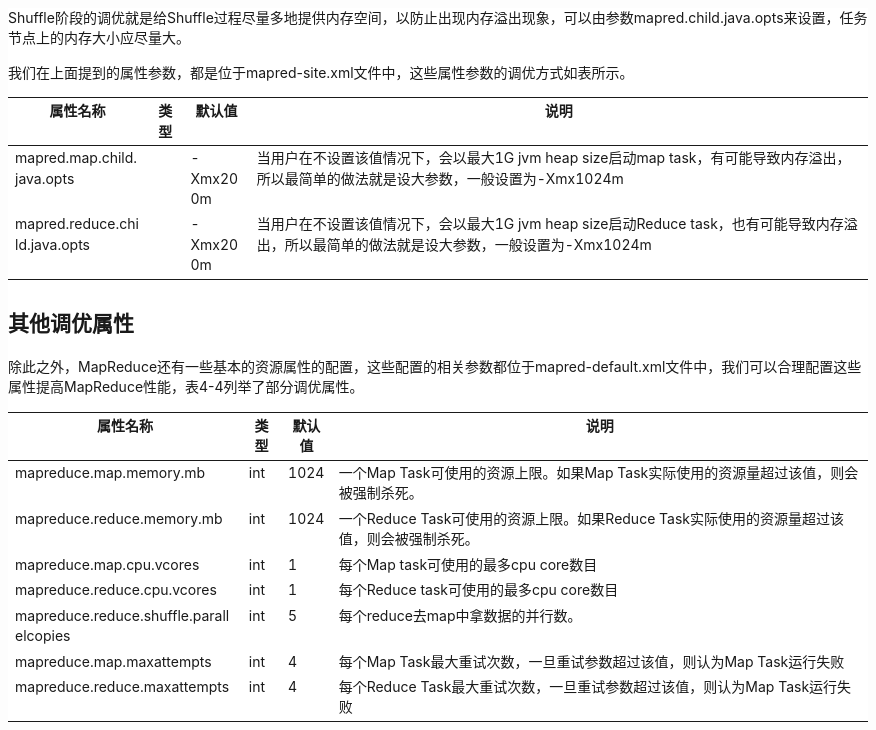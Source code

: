 Shuffle阶段的调优就是给Shuffle过程尽量多地提供内存空间，以防止出现内存溢出现象，可以由参数mapred.child.java.opts来设置，任务节点上的内存大小应尽量大。

我们在上面提到的属性参数，都是位于mapred-site.xml文件中，这些属性参数的调优方式如表所示。

| **属性名称**                  | **类型** | **默认值** | **说明**                                                     |
| ----------------------------- | -------- | ---------- | ------------------------------------------------------------ |
| mapred.map.child.java.opts    |          | -Xmx200m   | 当用户在不设置该值情况下，会以最大1G jvm heap size启动map task，有可能导致内存溢出，所以最简单的做法就是设大参数，一般设置为-Xmx1024m |
| mapred.reduce.child.java.opts |          | -Xmx200m   | 当用户在不设置该值情况下，会以最大1G jvm heap size启动Reduce task，也有可能导致内存溢出，所以最简单的做法就是设大参数，一般设置为-Xmx1024m |

## 其他调优属性

除此之外，MapReduce还有一些基本的资源属性的配置，这些配置的相关参数都位于mapred-default.xml文件中，我们可以合理配置这些属性提高MapReduce性能，表4-4列举了部分调优属性。

| **属性名称**                            | **类型** | **默认值** | **说明**                                                     |
| --------------------------------------- | -------- | ---------- | ------------------------------------------------------------ |
| mapreduce.map.memory.mb                 | int      | 1024       | 一个Map Task可使用的资源上限。如果Map Task实际使用的资源量超过该值，则会被强制杀死。 |
| mapreduce.reduce.memory.mb              | int      | 1024       | 一个Reduce Task可使用的资源上限。如果Reduce Task实际使用的资源量超过该值，则会被强制杀死。 |
| mapreduce.map.cpu.vcores                | int      | 1          | 每个Map task可使用的最多cpu core数目                         |
| mapreduce.reduce.cpu.vcores             | int      | 1          | 每个Reduce task可使用的最多cpu core数目                      |
| mapreduce.reduce.shuffle.parallelcopies | int      | 5          | 每个reduce去map中拿数据的并行数。                            |
| mapreduce.map.maxattempts               | int      | 4          | 每个Map Task最大重试次数，一旦重试参数超过该值，则认为Map Task运行失败 |
| mapreduce.reduce.maxattempts            | int      | 4          | 每个Reduce Task最大重试次数，一旦重试参数超过该值，则认为Map Task运行失败 |

